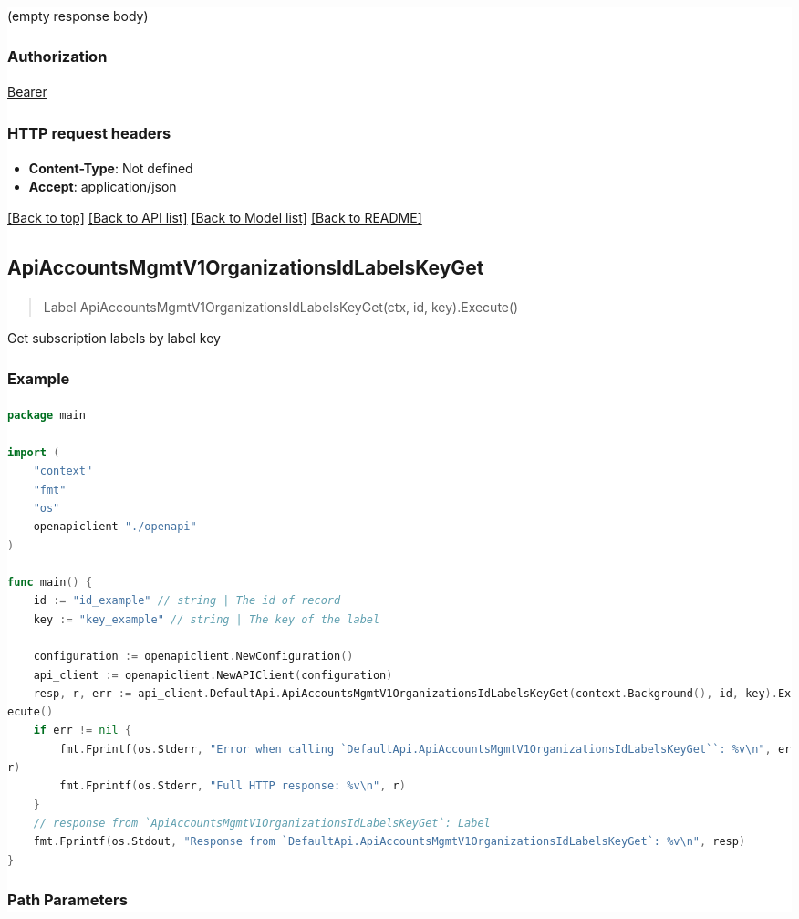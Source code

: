  (empty response body)

### Authorization

[Bearer](../README.md#Bearer)

### HTTP request headers

- **Content-Type**: Not defined
- **Accept**: application/json

[[Back to top]](#) [[Back to API list]](../README.md#documentation-for-api-endpoints)
[[Back to Model list]](../README.md#documentation-for-models)
[[Back to README]](../README.md)


## ApiAccountsMgmtV1OrganizationsIdLabelsKeyGet

> Label ApiAccountsMgmtV1OrganizationsIdLabelsKeyGet(ctx, id, key).Execute()

Get subscription labels by label key

### Example

```go
package main

import (
    "context"
    "fmt"
    "os"
    openapiclient "./openapi"
)

func main() {
    id := "id_example" // string | The id of record
    key := "key_example" // string | The key of the label

    configuration := openapiclient.NewConfiguration()
    api_client := openapiclient.NewAPIClient(configuration)
    resp, r, err := api_client.DefaultApi.ApiAccountsMgmtV1OrganizationsIdLabelsKeyGet(context.Background(), id, key).Execute()
    if err != nil {
        fmt.Fprintf(os.Stderr, "Error when calling `DefaultApi.ApiAccountsMgmtV1OrganizationsIdLabelsKeyGet``: %v\n", err)
        fmt.Fprintf(os.Stderr, "Full HTTP response: %v\n", r)
    }
    // response from `ApiAccountsMgmtV1OrganizationsIdLabelsKeyGet`: Label
    fmt.Fprintf(os.Stdout, "Response from `DefaultApi.ApiAccountsMgmtV1OrganizationsIdLabelsKeyGet`: %v\n", resp)
}
```

### Path Parameters
